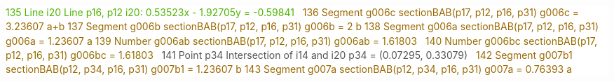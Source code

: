 <tr style='vertical-align:baseline;'>
<td><span style="color:#4EB400">135</span></td>
<td><span style="color:#4EB400">Line i20</span></td>
<td><span style="color:#4EB400">Line p16, p12</span></td>
<td><span style="color:#4EB400">i20: 0.53523x - 1.92705y = -0.59841</span></td>
<td>&nbsp;</td>
</tr>
<tr style='vertical-align:baseline;'>
<td><span style="color:#9B6802">136</span></td>
<td><span style="color:#9B6802">Segment g006c</span></td>
<td><span style="color:#9B6802">sectionBAB(p17, p12, p16, p31)</span></td>
<td><span style="color:#9B6802">g006c = 3.23607</span></td>
<td><span style="color:#9B6802">a+b</span></td>
</tr>
<tr style='vertical-align:baseline;'>
<td><span style="color:#9B6802">137</span></td>
<td><span style="color:#9B6802">Segment g006b</span></td>
<td><span style="color:#9B6802">sectionBAB(p17, p12, p16, p31)</span></td>
<td><span style="color:#9B6802">g006b = 2</span></td>
<td><span style="color:#9B6802">b</span></td>
</tr>
<tr style='vertical-align:baseline;'>
<td><span style="color:#9B6802">138</span></td>
<td><span style="color:#9B6802">Segment g006a</span></td>
<td><span style="color:#9B6802">sectionBAB(p17, p12, p16, p31)</span></td>
<td><span style="color:#9B6802">g006a = 1.23607</span></td>
<td><span style="color:#9B6802">a</span></td>
</tr>
<tr style='vertical-align:baseline;'>
<td><span style="color:#966E00">139</span></td>
<td><span style="color:#966E00">Number g006ab</span></td>
<td><span style="color:#966E00">sectionBAB(p17, p12, p16, p31)</span></td>
<td><span style="color:#966E00">g006ab = 1.61803</span></td>
<td>&nbsp;</td>
</tr>
<tr style='vertical-align:baseline;'>
<td><span style="color:#966E00">140</span></td>
<td><span style="color:#966E00">Number g006bc</span></td>
<td><span style="color:#966E00">sectionBAB(p17, p12, p16, p31)</span></td>
<td><span style="color:#966E00">g006bc = 1.61803</span></td>
<td>&nbsp;</td>
</tr>
<tr style='vertical-align:baseline;'>
<td><span style="color:#555555">141</span></td>
<td><span style="color:#555555">Point p34</span></td>
<td><span style="color:#555555">Intersection of i14 and i20</span></td>
<td><span style="color:#555555">p34 = (0.07295, 0.33079)</span></td>
<td>&nbsp;</td>
</tr>
<tr style='vertical-align:baseline;'>
<td><span style="color:#9B6802">142</span></td>
<td><span style="color:#9B6802">Segment g007b1</span></td>
<td><span style="color:#9B6802">sectionBAB(p12, p34, p16, p31)</span></td>
<td><span style="color:#9B6802">g007b1 = 1.23607</span></td>
<td><span style="color:#9B6802">b</span></td>
</tr>
<tr style='vertical-align:baseline;'>
<td><span style="color:#9B6802">143</span></td>
<td><span style="color:#9B6802">Segment g007a</span></td>
<td><span style="color:#9B6802">sectionBAB(p12, p34, p16, p31)</span></td>
<td><span style="color:#9B6802">g007a = 0.76393</span></td>
<td><span style="color:#9B6802">a</span></td>
</tr>
<tr style='vertical-align:baseline;'>